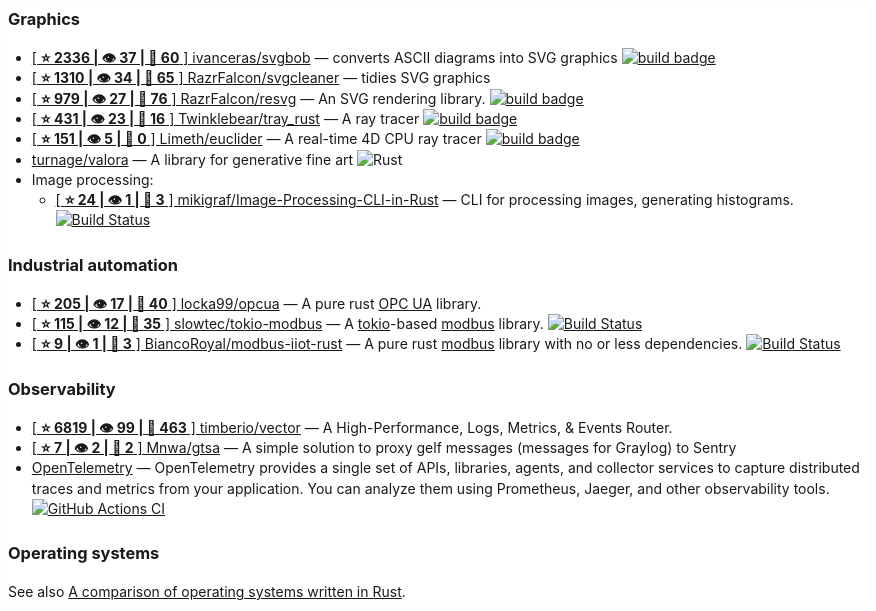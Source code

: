 ### Graphics

* [[ **⭐ 2336 | 👁️ 37 | 🔀 60** ] ivanceras/svgbob](https://github.com/ivanceras/svgbob) — converts ASCII diagrams into SVG graphics [![build badge](https://api.travis-ci.org/ivanceras/svgbob.svg?branch=master)](https://travis-ci.org/ivanceras/svgbob)
* [[ **⭐ 1310 | 👁️ 34 | 🔀 65** ] RazrFalcon/svgcleaner](https://github.com/RazrFalcon/svgcleaner) — tidies SVG graphics
* [[ **⭐ 979 | 👁️ 27 | 🔀 76** ] RazrFalcon/resvg](https://github.com/RazrFalcon/resvg) — An SVG rendering library. [![build badge](https://api.travis-ci.org/RazrFalcon/resvg.svg?branch=master)](https://travis-ci.org/RazrFalcon/resvg)
* [[ **⭐ 431 | 👁️ 23 | 🔀 16** ] Twinklebear/tray_rust](https://github.com/Twinklebear/tray_rust) — A ray tracer [![build badge](https://api.travis-ci.org/Twinklebear/tray_rust.svg?branch=master)](https://travis-ci.org/Twinklebear/tray_rust)
* [[ **⭐ 151 | 👁️ 5 | 🔀 0** ] Limeth/euclider](https://github.com/Limeth/euclider) — A real-time 4D CPU ray tracer [![build badge](https://api.travis-ci.org/Limeth/euclider.svg?branch=master)](https://travis-ci.org/Limeth/euclider)
* [turnage/valora](https://crates.io/crates/valora) — A library for generative fine art ![Rust](https://github.com/turnage/valora/workflows/Rust/badge.svg?branch=master)
* Image processing:
  * [[ **⭐ 24 | 👁️ 1 | 🔀 3** ] mikigraf/Image-Processing-CLI-in-Rust](https://github.com/mikigraf/Image-Processing-CLI-in-Rust) — CLI for processing images, generating histograms. [![Build Status](https://api.travis-ci.org/spejss/Image-Processing-CLI-in-Rust.svg?branch=master)](https://travis-ci.org/spejss/Image-Processing-CLI-in-Rust)

### Industrial automation
* [[ **⭐ 205 | 👁️ 17 | 🔀 40** ] locka99/opcua](https://github.com/locka99/opcua) — A pure rust [OPC UA](https://opcfoundation.org/about/opc-technologies/opc-ua/) library.
* [[ **⭐ 115 | 👁️ 12 | 🔀 35** ] slowtec/tokio-modbus](https://github.com/slowtec/tokio-modbus) — A [tokio](https://tokio.rs)-based [modbus](https://modbus.org) library. [![Build Status](https://api.travis-ci.org/slowtec/tokio-modbus.svg?branch=master)](https://travis-ci.org/slowtec/tokio-modbus)
* [[ **⭐ 9 | 👁️ 1 | 🔀 3** ] BiancoRoyal/modbus-iiot-rust](https://github.com/BiancoRoyal/modbus-iiot-rust) — A pure rust [modbus](https://modbus.org) library with no or less dependencies. [![Build Status](https://api.travis-ci.org/BiancoRoyal/modbus-iiot-rust.svg?branch=master)](https://travis-ci.org/BiancoRoyal/modbus-iiot-rust)

### Observability

* [[ **⭐ 6819 | 👁️ 99 | 🔀 463** ] timberio/vector](https://github.com/timberio/vector) — A High-Performance, Logs, Metrics, & Events Router.
* [[ **⭐ 7 | 👁️ 2 | 🔀 2** ] Mnwa/gtsa](https://github.com/Mnwa/gtsa) — A simple solution to proxy gelf messages (messages for Graylog) to Sentry
* [OpenTelemetry](https://crates.io/crates/opentelemetry) — OpenTelemetry provides a single set of APIs, libraries, agents, and collector services to capture distributed traces and metrics from your application. You can analyze them using Prometheus, Jaeger, and other observability tools. [![GitHub Actions CI](https://github.com/open-telemetry/opentelemetry-rust/workflows/CI/badge.svg?branch=master)](https://github.com/open-telemetry/opentelemetry-rust/actions?query=workflow%3ACI+branch%3Amaster)

### Operating systems

See also [A comparison of operating systems written in Rust](https://github.com/flosse/rust-os-comparison).
